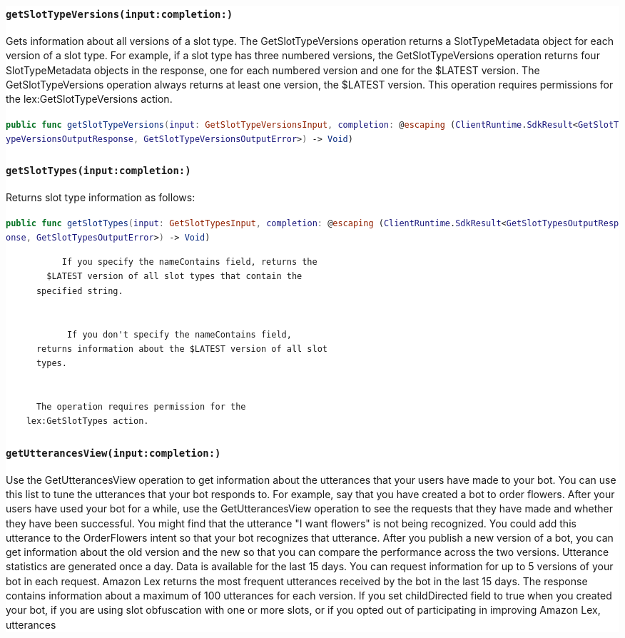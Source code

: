 ### `getSlotTypeVersions(input:completion:)`

Gets information about all versions of a slot type.
The GetSlotTypeVersions operation returns a
SlotTypeMetadata object for each version of a slot type.
For example, if a slot type has three numbered versions, the
GetSlotTypeVersions operation returns four
SlotTypeMetadata objects in the response, one for each
numbered version and one for the $LATEST version.
The GetSlotTypeVersions operation always returns at
least one version, the $LATEST version.
This operation requires permissions for the
lex:​GetSlotTypeVersions action.

``` swift
public func getSlotTypeVersions(input: GetSlotTypeVersionsInput, completion: @escaping (ClientRuntime.SdkResult<GetSlotTypeVersionsOutputResponse, GetSlotTypeVersionsOutputError>) -> Void)
```

### `getSlotTypes(input:completion:)`

Returns slot type information as follows:​

``` swift
public func getSlotTypes(input: GetSlotTypesInput, completion: @escaping (ClientRuntime.SdkResult<GetSlotTypesOutputResponse, GetSlotTypesOutputError>) -> Void)
```

``` 
           If you specify the nameContains field, returns the
        $LATEST version of all slot types that contain the
      specified string.


            If you don't specify the nameContains field,
      returns information about the $LATEST version of all slot
      types.


      The operation requires permission for the
    lex:GetSlotTypes action.
```

### `getUtterancesView(input:completion:)`

Use the GetUtterancesView operation to get information
about the utterances that your users have made to your bot. You can use
this list to tune the utterances that your bot responds to.
For example, say that you have created a bot to order flowers.
After your users have used your bot for a while, use the
GetUtterancesView operation to see the requests that they
have made and whether they have been successful. You might find that the
utterance "I want flowers" is not being recognized. You could add this
utterance to the OrderFlowers intent so that your bot
recognizes that utterance.
After you publish a new version of a bot, you can get information
about the old version and the new so that you can compare the performance
across the two versions.
Utterance statistics are generated once a day. Data is available
for the last 15 days. You can request information for up to 5 versions of
your bot in each request. Amazon Lex returns the most frequent utterances
received by the bot in the last 15 days. The response contains information
about a maximum of 100 utterances for each version.
If you set childDirected field to true when you
created your bot, if you are using slot obfuscation with one or more
slots, or if you opted out of participating in improving Amazon Lex, utterances